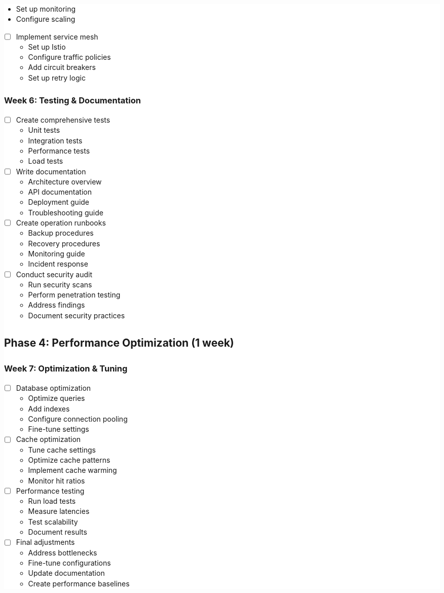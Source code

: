   - Set up monitoring
  - Configure scaling
- [ ] Implement service mesh
  - Set up Istio
  - Configure traffic policies
  - Add circuit breakers
  - Set up retry logic

### Week 6: Testing & Documentation

- [ ] Create comprehensive tests
  - Unit tests
  - Integration tests
  - Performance tests
  - Load tests
- [ ] Write documentation
  - Architecture overview
  - API documentation
  - Deployment guide
  - Troubleshooting guide
- [ ] Create operation runbooks
  - Backup procedures
  - Recovery procedures
  - Monitoring guide
  - Incident response
- [ ] Conduct security audit
  - Run security scans
  - Perform penetration testing
  - Address findings
  - Document security practices

## Phase 4: Performance Optimization (1 week)

### Week 7: Optimization & Tuning

- [ ] Database optimization
  - Optimize queries
  - Add indexes
  - Configure connection pooling
  - Fine-tune settings
- [ ] Cache optimization
  - Tune cache settings
  - Optimize cache patterns
  - Implement cache warming
  - Monitor hit ratios
- [ ] Performance testing
  - Run load tests
  - Measure latencies
  - Test scalability
  - Document results
- [ ] Final adjustments
  - Address bottlenecks
  - Fine-tune configurations
  - Update documentation
  - Create performance baselines
